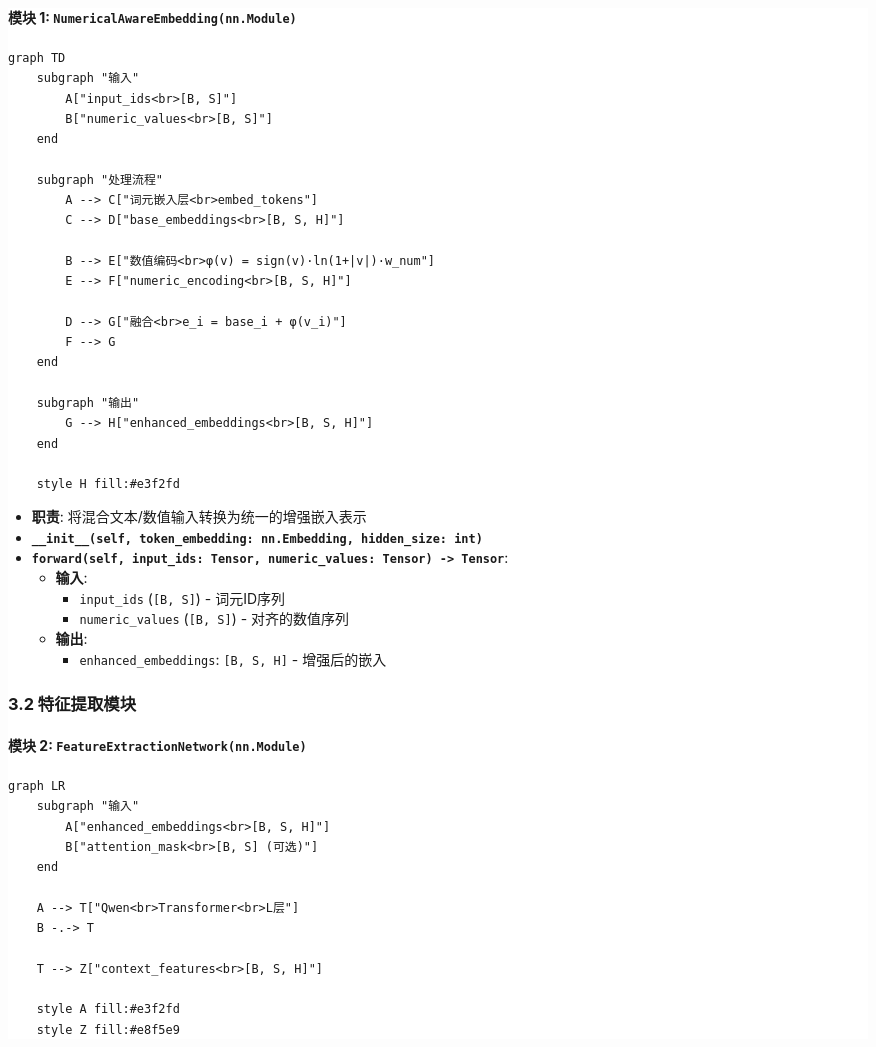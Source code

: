 #### **模块 1: `NumericalAwareEmbedding(nn.Module)`**

```mermaid
graph TD
    subgraph "输入"
        A["input_ids<br>[B, S]"]
        B["numeric_values<br>[B, S]"]
    end
    
    subgraph "处理流程"
        A --> C["词元嵌入层<br>embed_tokens"]
        C --> D["base_embeddings<br>[B, S, H]"]
        
        B --> E["数值编码<br>φ(v) = sign(v)·ln(1+|v|)·w_num"]
        E --> F["numeric_encoding<br>[B, S, H]"]
        
        D --> G["融合<br>e_i = base_i + φ(v_i)"]
        F --> G
    end
    
    subgraph "输出"
        G --> H["enhanced_embeddings<br>[B, S, H]"]
    end
    
    style H fill:#e3f2fd
```

*   **职责**: 将混合文本/数值输入转换为统一的增强嵌入表示
*   **`__init__(self, token_embedding: nn.Embedding, hidden_size: int)`**
*   **`forward(self, input_ids: Tensor, numeric_values: Tensor) -> Tensor`**:
    *   **输入**:
        *   `input_ids` (`[B, S]`) - 词元ID序列
        *   `numeric_values` (`[B, S]`) - 对齐的数值序列
    *   **输出**:
        *   `enhanced_embeddings`: `[B, S, H]` - 增强后的嵌入

### 3.2 特征提取模块

#### **模块 2: `FeatureExtractionNetwork(nn.Module)`**

```mermaid
graph LR
    subgraph "输入"
        A["enhanced_embeddings<br>[B, S, H]"]
        B["attention_mask<br>[B, S] (可选)"]
    end
    
    A --> T["Qwen<br>Transformer<br>L层"]
    B -.-> T
    
    T --> Z["context_features<br>[B, S, H]"]
    
    style A fill:#e3f2fd
    style Z fill:#e8f5e9
```
